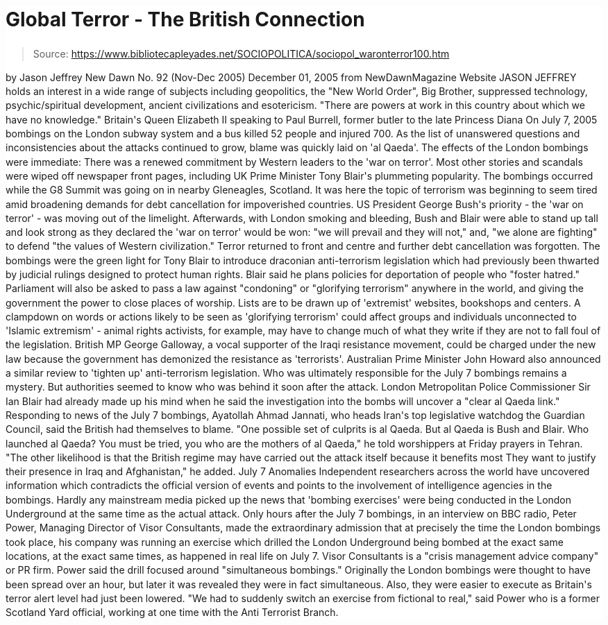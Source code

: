 # Global Terror - The British Connection

> Source: https://www.bibliotecapleyades.net/SOCIOPOLITICA/sociopol_waronterror100.htm

by Jason Jeffrey
New Dawn No. 92 (Nov-Dec 2005)
December 01, 2005
from NewDawnMagazine Website
JASON JEFFREY holds an interest in a wide range of subjects including geopolitics, the "New World Order", Big Brother, suppressed technology, psychic/spiritual development, ancient civilizations and esotericism.
"There are powers at work in this country
about which we have no knowledge." Britain's Queen Elizabeth II
speaking to Paul Burrell,
former butler to the late Princess Diana
On July 7, 2005 bombings on the London subway system and a bus killed 52 people and injured 700. As the list of unanswered questions and inconsistencies about the attacks continued to grow, blame was quickly laid on 'al Qaeda'. The effects of the London bombings were immediate: There was a renewed commitment by Western leaders to the 'war on terror'. Most other stories and scandals were wiped off newspaper front pages, including UK Prime Minister Tony Blair's plummeting popularity. The bombings occurred while the G8 Summit was going on in nearby Gleneagles, Scotland. It was here the topic of terrorism was beginning to seem tired amid broadening demands for debt cancellation for impoverished countries.
US President George Bush's priority - the 'war on terror' - was moving out of the limelight. Afterwards, with London smoking and bleeding, Bush and Blair were able to stand up tall and look strong as they declared the 'war on terror' would be won: "we will prevail and they will not," and, "we alone are fighting" to defend "the values of Western civilization." Terror returned to front and centre and further debt cancellation was forgotten.
The bombings were the green light for Tony Blair to introduce draconian anti-terrorism legislation which had previously been thwarted by judicial rulings designed to protect human rights. Blair said he plans policies for deportation of people who "foster hatred." Parliament will also be asked to pass a law against "condoning" or "glorifying terrorism" anywhere in the world, and giving the government the power to close places of worship. Lists are to be drawn up of 'extremist' websites, bookshops and centers. A clampdown on words or actions likely to be seen as 'glorifying terrorism' could affect groups and individuals unconnected to 'Islamic extremism' - animal rights activists, for example, may have to change much of what they write if they are not to fall foul of the legislation.
British MP George Galloway, a vocal supporter of the Iraqi resistance movement, could be charged under the new law because the government has demonized the resistance as 'terrorists'. Australian Prime Minister John Howard also announced a similar review to 'tighten up' anti-terrorism legislation. Who was ultimately responsible for the July 7 bombings remains a mystery. But authorities seemed to know who was behind it soon after the attack. London Metropolitan Police Commissioner Sir Ian Blair had already made up his mind when he said the investigation into the bombs will uncover a "clear al Qaeda link." Responding to news of the July 7 bombings, Ayatollah Ahmad Jannati, who heads Iran's top legislative watchdog the Guardian Council, said the British had themselves to blame.
"One possible set of culprits is al Qaeda. But al Qaeda is Bush and Blair. Who launched al Qaeda? You must be tried, you who are the mothers of al Qaeda," he told worshippers at Friday prayers in Tehran. "The other likelihood is that the British regime may have carried out the attack itself because it benefits most They want to justify their presence in Iraq and Afghanistan," he added.
July 7 Anomalies Independent researchers across the world have uncovered information which contradicts the official version of events and points to the involvement of intelligence agencies in the bombings. Hardly any mainstream media picked up the news that 'bombing exercises' were being conducted in the London Underground at the same time as the actual attack. Only hours after the July 7 bombings, in an interview on BBC radio, Peter Power, Managing Director of Visor Consultants, made the extraordinary admission that at precisely the time the London bombings took place, his company was running an exercise which drilled the London Underground being bombed at the exact same locations, at the exact same times, as happened in real life on July 7.
Visor Consultants is a "crisis management advice company" or PR firm. Power said the drill focused around "simultaneous bombings." Originally the London bombings were thought to have been spread over an hour, but later it was revealed they were in fact simultaneous.
Also, they were easier to execute as Britain's terror alert level had just been lowered.
"We had to suddenly switch an exercise from fictional to real," said Power who is a former Scotland Yard official, working at one time with the Anti Terrorist Branch.